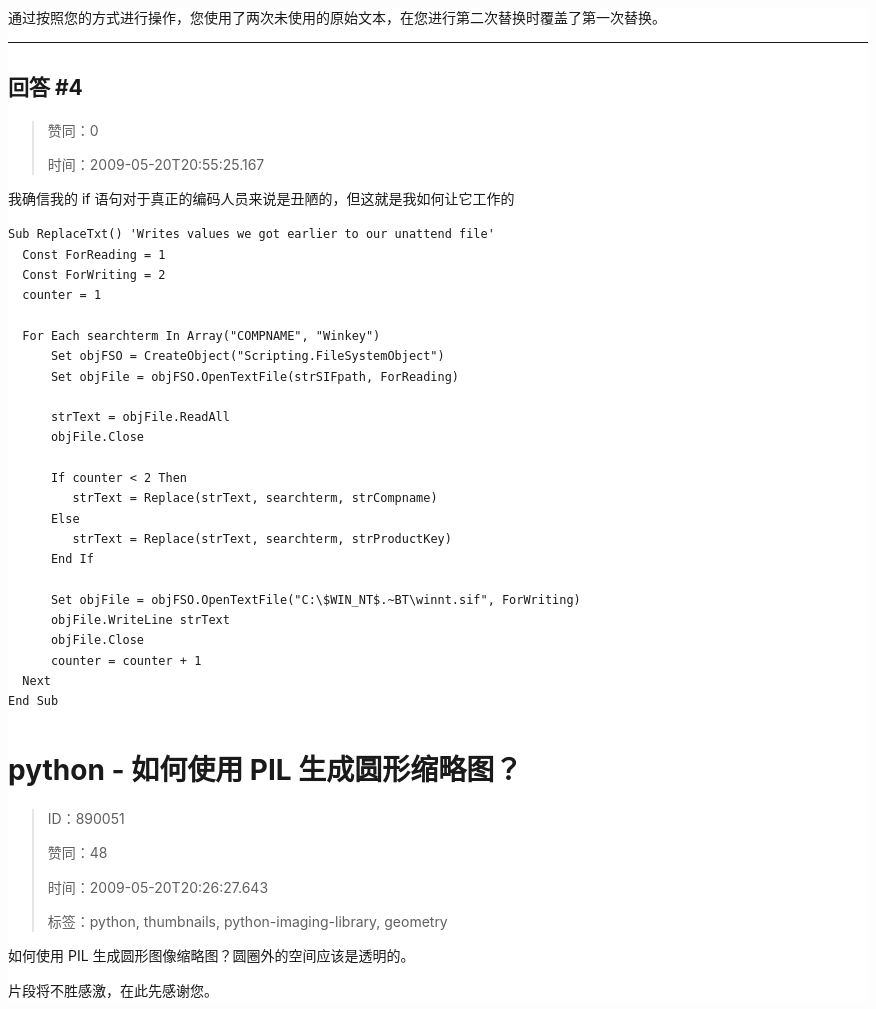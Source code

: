 通过按照您的方式进行操作，您使用了两次未使用的原始文本，在您进行第二次替换时覆盖了第一次替换。

* * *

## 回答 #4

> 赞同：0
> 
> 时间：2009-05-20T20:55:25.167

我确信我的 if 语句对于真正的编码人员来说是丑陋的，但这就是我如何让它工作的

```
Sub ReplaceTxt() 'Writes values we got earlier to our unattend file' 
  Const ForReading = 1
  Const ForWriting = 2
  counter = 1

  For Each searchterm In Array("COMPNAME", "Winkey")
      Set objFSO = CreateObject("Scripting.FileSystemObject")
      Set objFile = objFSO.OpenTextFile(strSIFpath, ForReading)

      strText = objFile.ReadAll
      objFile.Close

      If counter < 2 Then
         strText = Replace(strText, searchterm, strCompname)
      Else
         strText = Replace(strText, searchterm, strProductKey)
      End If

      Set objFile = objFSO.OpenTextFile("C:\$WIN_NT$.~BT\winnt.sif", ForWriting)
      objFile.WriteLine strText
      objFile.Close
      counter = counter + 1
  Next
End Sub 
```

# python - 如何使用 PIL 生成圆形缩略图？

> ID：890051
> 
> 赞同：48
> 
> 时间：2009-05-20T20:26:27.643
> 
> 标签：python, thumbnails, python-imaging-library, geometry

如何使用 PIL 生成圆形图像缩略图？圆圈外的空间应该是透明的。

片段将不胜感激，在此先感谢您。
